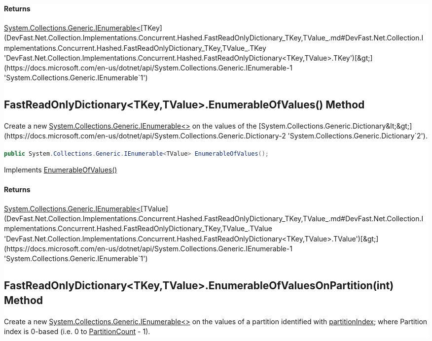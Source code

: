 #### Returns
[System.Collections.Generic.IEnumerable&lt;](https://docs.microsoft.com/en-us/dotnet/api/System.Collections.Generic.IEnumerable-1 'System.Collections.Generic.IEnumerable`1')[TKey](DevFast.Net.Collection.Implementations.Concurrent.Hashed.FastReadOnlyDictionary_TKey,TValue_.md#DevFast.Net.Collection.Implementations.Concurrent.Hashed.FastReadOnlyDictionary_TKey,TValue_.TKey 'DevFast.Net.Collection.Implementations.Concurrent.Hashed.FastReadOnlyDictionary<TKey,TValue>.TKey')[&gt;](https://docs.microsoft.com/en-us/dotnet/api/System.Collections.Generic.IEnumerable-1 'System.Collections.Generic.IEnumerable`1')

<a name='DevFast.Net.Collection.Implementations.Concurrent.Hashed.FastReadOnlyDictionary_TKey,TValue_.EnumerableOfValues()'></a>

## FastReadOnlyDictionary<TKey,TValue>.EnumerableOfValues() Method

Create a new [System.Collections.Generic.IEnumerable&lt;&gt;](https://docs.microsoft.com/en-us/dotnet/api/System.Collections.Generic.IEnumerable-1 'System.Collections.Generic.IEnumerable`1') on the values of the [System.Collections.Generic.Dictionary&lt;&gt;](https://docs.microsoft.com/en-us/dotnet/api/System.Collections.Generic.Dictionary-2 'System.Collections.Generic.Dictionary`2').

```csharp
public System.Collections.Generic.IEnumerable<TValue> EnumerableOfValues();
```

Implements [EnumerableOfValues()](DevFast.Net.Collection.Abstractions.Concurrent.Hashed.IFastReadOnlyDictionary_TKey,TValue_.md#DevFast.Net.Collection.Abstractions.Concurrent.Hashed.IFastReadOnlyDictionary_TKey,TValue_.EnumerableOfValues() 'DevFast.Net.Collection.Abstractions.Concurrent.Hashed.IFastReadOnlyDictionary<TKey,TValue>.EnumerableOfValues()')

#### Returns
[System.Collections.Generic.IEnumerable&lt;](https://docs.microsoft.com/en-us/dotnet/api/System.Collections.Generic.IEnumerable-1 'System.Collections.Generic.IEnumerable`1')[TValue](DevFast.Net.Collection.Implementations.Concurrent.Hashed.FastReadOnlyDictionary_TKey,TValue_.md#DevFast.Net.Collection.Implementations.Concurrent.Hashed.FastReadOnlyDictionary_TKey,TValue_.TValue 'DevFast.Net.Collection.Implementations.Concurrent.Hashed.FastReadOnlyDictionary<TKey,TValue>.TValue')[&gt;](https://docs.microsoft.com/en-us/dotnet/api/System.Collections.Generic.IEnumerable-1 'System.Collections.Generic.IEnumerable`1')

<a name='DevFast.Net.Collection.Implementations.Concurrent.Hashed.FastReadOnlyDictionary_TKey,TValue_.EnumerableOfValuesOnPartition(int)'></a>

## FastReadOnlyDictionary<TKey,TValue>.EnumerableOfValuesOnPartition(int) Method

Create a new [System.Collections.Generic.IEnumerable&lt;&gt;](https://docs.microsoft.com/en-us/dotnet/api/System.Collections.Generic.IEnumerable-1 'System.Collections.Generic.IEnumerable`1') on the values
of a partition identified with [partitionIndex](DevFast.Net.Collection.Implementations.Concurrent.Hashed.FastReadOnlyDictionary_TKey,TValue_.md#DevFast.Net.Collection.Implementations.Concurrent.Hashed.FastReadOnlyDictionary_TKey,TValue_.EnumerableOfValuesOnPartition(int).partitionIndex 'DevFast.Net.Collection.Implementations.Concurrent.Hashed.FastReadOnlyDictionary<TKey,TValue>.EnumerableOfValuesOnPartition(int).partitionIndex'); where Partition index is 0-based
(i.e. 0 to [PartitionCount](DevFast.Net.Collection.Abstractions.Concurrent.Hashed.IFastReadOnlyDictionary_TKey,TValue_.md#DevFast.Net.Collection.Abstractions.Concurrent.Hashed.IFastReadOnlyDictionary_TKey,TValue_.PartitionCount 'DevFast.Net.Collection.Abstractions.Concurrent.Hashed.IFastReadOnlyDictionary<TKey,TValue>.PartitionCount') - 1).
